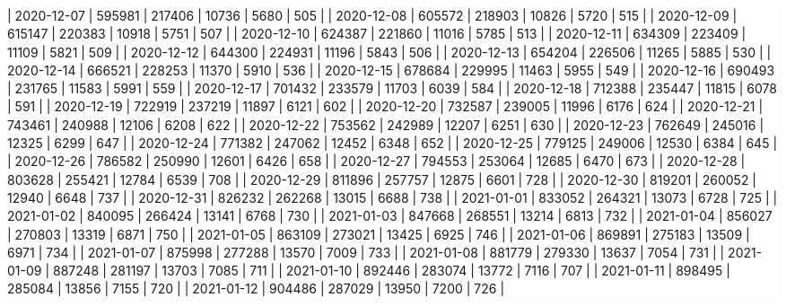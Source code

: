 | 2020-12-07 | 595981 | 217406 | 10736 | 5680 | 505 |
| 2020-12-08 | 605572 | 218903 | 10826 | 5720 | 515 |
| 2020-12-09 | 615147 | 220383 | 10918 | 5751 | 507 |
| 2020-12-10 | 624387 | 221860 | 11016 | 5785 | 513 |
| 2020-12-11 | 634309 | 223409 | 11109 | 5821 | 509 |
| 2020-12-12 | 644300 | 224931 | 11196 | 5843 | 506 |
| 2020-12-13 | 654204 | 226506 | 11265 | 5885 | 530 |
| 2020-12-14 | 666521 | 228253 | 11370 | 5910 | 536 |
| 2020-12-15 | 678684 | 229995 | 11463 | 5955 | 549 |
| 2020-12-16 | 690493 | 231765 | 11583 | 5991 | 559 |
| 2020-12-17 | 701432 | 233579 | 11703 | 6039 | 584 |
| 2020-12-18 | 712388 | 235447 | 11815 | 6078 | 591 |
| 2020-12-19 | 722919 | 237219 | 11897 | 6121 | 602 |
| 2020-12-20 | 732587 | 239005 | 11996 | 6176 | 624 |
| 2020-12-21 | 743461 | 240988 | 12106 | 6208 | 622 |
| 2020-12-22 | 753562 | 242989 | 12207 | 6251 | 630 |
| 2020-12-23 | 762649 | 245016 | 12325 | 6299 | 647 |
| 2020-12-24 | 771382 | 247062 | 12452 | 6348 | 652 |
| 2020-12-25 | 779125 | 249006 | 12530 | 6384 | 645 |
| 2020-12-26 | 786582 | 250990 | 12601 | 6426 | 658 |
| 2020-12-27 | 794553 | 253064 | 12685 | 6470 | 673 |
| 2020-12-28 | 803628 | 255421 | 12784 | 6539 | 708 |
| 2020-12-29 | 811896 | 257757 | 12875 | 6601 | 728 |
| 2020-12-30 | 819201 | 260052 | 12940 | 6648 | 737 |
| 2020-12-31 | 826232 | 262268 | 13015 | 6688 | 738 |
| 2021-01-01 | 833052 | 264321 | 13073 | 6728 | 725 |
| 2021-01-02 | 840095 | 266424 | 13141 | 6768 | 730 |
| 2021-01-03 | 847668 | 268551 | 13214 | 6813 | 732 |
| 2021-01-04 | 856027 | 270803 | 13319 | 6871 | 750 |
| 2021-01-05 | 863109 | 273021 | 13425 | 6925 | 746 |
| 2021-01-06 | 869891 | 275183 | 13509 | 6971 | 734 |
| 2021-01-07 | 875998 | 277288 | 13570 | 7009 | 733 |
| 2021-01-08 | 881779 | 279330 | 13637 | 7054 | 731 |
| 2021-01-09 | 887248 | 281197 | 13703 | 7085 | 711 |
| 2021-01-10 | 892446 | 283074 | 13772 | 7116 | 707 |
| 2021-01-11 | 898495 | 285084 | 13856 | 7155 | 720 |
| 2021-01-12 | 904486 | 287029 | 13950 | 7200 | 726 |